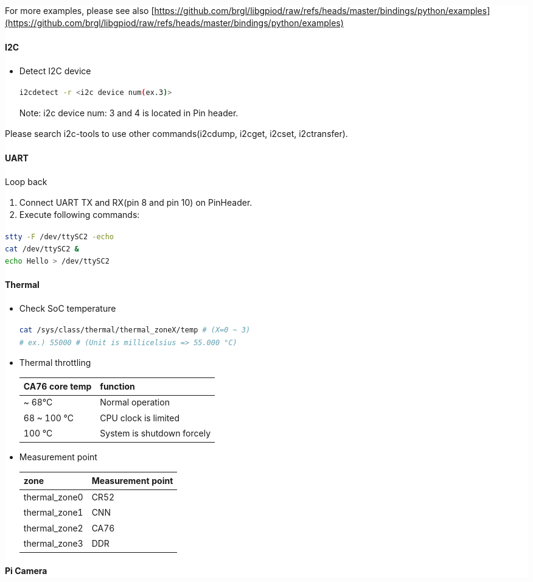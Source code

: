 For more examples, please see also [https://github.com/brgl/libgpiod/raw/refs/heads/master/bindings/python/examples](https://github.com/brgl/libgpiod/raw/refs/heads/master/bindings/python/examples)

#### I2C

* Detect I2C device
  ```bash
  i2cdetect -r <i2c device num(ex.3)>
  ```
  Note: i2c device num: 3 and 4 is located in Pin header.

Please search i2c-tools to use other commands(i2cdump, i2cget, i2cset, i2ctransfer).



#### UART

Loop back
1. Connect UART TX and RX(pin 8 and pin 10) on PinHeader.
2. Execute following commands:
```bash
stty -F /dev/ttySC2 -echo
cat /dev/ttySC2 &
echo Hello > /dev/ttySC2
```

#### Thermal

* Check SoC temperature
  ```bash
  cat /sys/class/thermal/thermal_zoneX/temp # (X=0 ~ 3)
  # ex.) 55000 # (Unit is millicelsius => 55.000 °C)
  ```
* Thermal throttling

  | CA76 core temp | function                   |
  |----------------|----------------------------|
  | ~ 68°C         | Normal operation           |
  | 68 ~ 100 °C    | CPU clock is limited       |
  | 100 °C         | System is shutdown forcely |

* Measurement point

  | zone          | Measurement point |
  |---------------|-------------------|
  | thermal_zone0 | CR52              |
  | thermal_zone1 | CNN               |
  | thermal_zone2 | CA76              |
  | thermal_zone3 | DDR               |



#### Pi Camera
